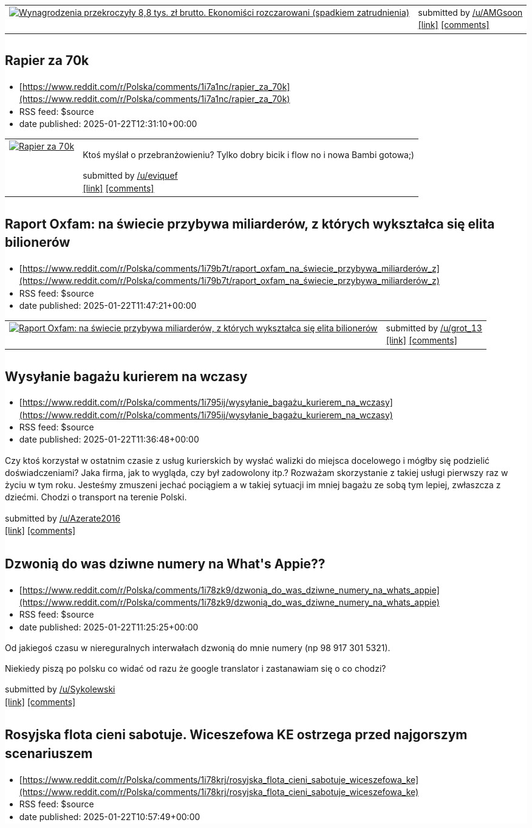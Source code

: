 <table> <tr><td> <a href="https://www.reddit.com/r/Polska/comments/1i7anj6/wynagrodzenia_przekroczyły_88_tys_zł_brutto/"> <img src="https://external-preview.redd.it/sEsQfcRXyh8ctto22sO0gMlTHpOs3YB6HKQXr-vrGwk.jpg?width=640&amp;crop=smart&amp;auto=webp&amp;s=80f8f5d70533ef1e34f0f934cfd3cc96a6175ef4" alt="Wynagrodzenia przekroczyły 8,8 tys. zł brutto. Ekonomiści rozczarowani (spadkiem zatrudnienia)" title="Wynagrodzenia przekroczyły 8,8 tys. zł brutto. Ekonomiści rozczarowani (spadkiem zatrudnienia)" /> </a> </td><td> &#32; submitted by &#32; <a href="https://www.reddit.com/user/AMGsoon"> /u/AMGsoon </a> <br/> <span><a href="https://businessinsider.com.pl/gospodarka/wynagrodzenia-przekroczyly-88-tys-zl-brutto-ekonomisci-rozczarowani/h38dy21">[link]</a></span> &#32; <span><a href="https://www.reddit.com/r/Polska/comments/1i7anj6/wynagrodzenia_przekroczyły_88_tys_zł_brutto/">[comments]</a></span> </td></tr></table>

## Rapier za 70k
 - [https://www.reddit.com/r/Polska/comments/1i7a1nc/rapier_za_70k](https://www.reddit.com/r/Polska/comments/1i7a1nc/rapier_za_70k)
 - RSS feed: $source
 - date published: 2025-01-22T12:31:10+00:00

<table> <tr><td> <a href="https://www.reddit.com/r/Polska/comments/1i7a1nc/rapier_za_70k/"> <img src="https://preview.redd.it/foqlhdtghjee1.jpeg?width=640&amp;crop=smart&amp;auto=webp&amp;s=b2b35f6598d98809f2b14058975af124838e926e" alt="Rapier za 70k" title="Rapier za 70k" /> </a> </td><td> <div class="md"><p>Ktoś myślał o przebranżowieniu? Tylko dobry bicik i flow no i nowa Bambi gotowa;)</p> </div> &#32; submitted by &#32; <a href="https://www.reddit.com/user/eviquef"> /u/eviquef </a> <br/> <span><a href="https://i.redd.it/foqlhdtghjee1.jpeg">[link]</a></span> &#32; <span><a href="https://www.reddit.com/r/Polska/comments/1i7a1nc/rapier_za_70k/">[comments]</a></span> </td></tr></table>

## Raport Oxfam: na świecie przybywa miliarderów, z których wykształca się elita bilionerów
 - [https://www.reddit.com/r/Polska/comments/1i79b7t/raport_oxfam_na_świecie_przybywa_miliarderów_z](https://www.reddit.com/r/Polska/comments/1i79b7t/raport_oxfam_na_świecie_przybywa_miliarderów_z)
 - RSS feed: $source
 - date published: 2025-01-22T11:47:21+00:00

<table> <tr><td> <a href="https://www.reddit.com/r/Polska/comments/1i79b7t/raport_oxfam_na_świecie_przybywa_miliarderów_z/"> <img src="https://external-preview.redd.it/kjejaT92cKpGtquZGUZEO7F11F8BLBpv247t85gZ38s.jpg?width=640&amp;crop=smart&amp;auto=webp&amp;s=12a92896dfa7cf68b8d39354bbd09573b79743e6" alt="Raport Oxfam: na świecie przybywa miliarderów, z których wykształca się elita bilionerów" title="Raport Oxfam: na świecie przybywa miliarderów, z których wykształca się elita bilionerów" /> </a> </td><td> &#32; submitted by &#32; <a href="https://www.reddit.com/user/grot_13"> /u/grot_13 </a> <br/> <span><a href="https://www.donald.pl/artykuly/xZWdPM2J/raport-oxfam-na-swiecie-przybywa-miliarderow-z-ktorych-wyksztalca-sie-elita-bilionerow">[link]</a></span> &#32; <span><a href="https://www.reddit.com/r/Polska/comments/1i79b7t/raport_oxfam_na_świecie_przybywa_miliarderów_z/">[comments]</a></span> </td></tr></table>

## Wysyłanie bagażu kurierem na wczasy
 - [https://www.reddit.com/r/Polska/comments/1i795ij/wysyłanie_bagażu_kurierem_na_wczasy](https://www.reddit.com/r/Polska/comments/1i795ij/wysyłanie_bagażu_kurierem_na_wczasy)
 - RSS feed: $source
 - date published: 2025-01-22T11:36:48+00:00

<div class="md"><p>Czy ktoś korzystał w ostatnim czasie z usług kurierskich by wysłać walizki do miejsca docelowego i mógłby się podzielić doświadczeniami? Jaka firma, jak to wygląda, czy był zadowolony itp.? Rozważam skorzystanie z takiej usługi pierwszy raz w życiu w tym roku. Jesteśmy zmuszeni jechać pociągiem a w takiej sytuacji im mniej bagażu ze sobą tym lepiej, zwłaszcza z dziećmi. Chodzi o transport na terenie Polski.</p> </div> &#32; submitted by &#32; <a href="https://www.reddit.com/user/Azerate2016"> /u/Azerate2016 </a> <br/> <span><a href="https://www.reddit.com/r/Polska/comments/1i795ij/wysyłanie_bagażu_kurierem_na_wczasy/">[link]</a></span> &#32; <span><a href="https://www.reddit.com/r/Polska/comments/1i795ij/wysyłanie_bagażu_kurierem_na_wczasy/">[comments]</a></span>

## Dzwonią do was dziwne numery na What's Appie??
 - [https://www.reddit.com/r/Polska/comments/1i78zk9/dzwonią_do_was_dziwne_numery_na_whats_appie](https://www.reddit.com/r/Polska/comments/1i78zk9/dzwonią_do_was_dziwne_numery_na_whats_appie)
 - RSS feed: $source
 - date published: 2025-01-22T11:25:25+00:00

<div class="md"><p>Od jakiegoś czasu w niereguralnych interwałach dzwonią do mnie numery (np 98 917 301 5321).</p> <p>Niekiedy piszą po polsku co widać od razu że google translator i zastanawiam się o co chodzi?</p> </div> &#32; submitted by &#32; <a href="https://www.reddit.com/user/Sykolewski"> /u/Sykolewski </a> <br/> <span><a href="https://www.reddit.com/r/Polska/comments/1i78zk9/dzwonią_do_was_dziwne_numery_na_whats_appie/">[link]</a></span> &#32; <span><a href="https://www.reddit.com/r/Polska/comments/1i78zk9/dzwonią_do_was_dziwne_numery_na_whats_appie/">[comments]</a></span>

## Rosyjska flota cieni sabotuje. Wiceszefowa KE ostrzega przed najgorszym scenariuszem
 - [https://www.reddit.com/r/Polska/comments/1i78krj/rosyjska_flota_cieni_sabotuje_wiceszefowa_ke](https://www.reddit.com/r/Polska/comments/1i78krj/rosyjska_flota_cieni_sabotuje_wiceszefowa_ke)
 - RSS feed: $source
 - date published: 2025-01-22T10:57:49+00:00
